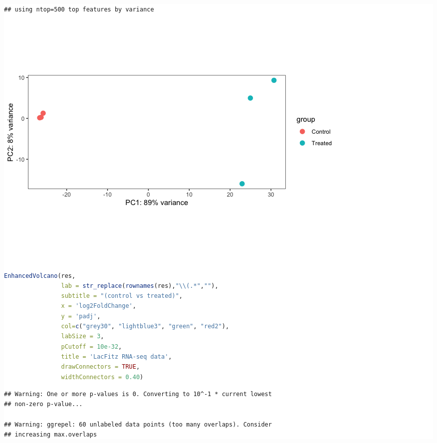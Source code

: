     ## using ntop=500 top features by variance

![](deseq2-rnaseq_files/figure-gfm/unnamed-chunk-7-2.png)

``` r
EnhancedVolcano(res,
                lab = str_replace(rownames(res),"\\(.*",""),
                subtitle = "(control vs treated)",
                x = 'log2FoldChange',
                y = 'padj',
                col=c("grey30", "lightblue3", "green", "red2"),
                labSize = 3,
                pCutoff = 10e-32,
                title = 'LacFitz RNA-seq data',
                drawConnectors = TRUE,
                widthConnectors = 0.40)
```

    ## Warning: One or more p-values is 0. Converting to 10^-1 * current lowest
    ## non-zero p-value...

    ## Warning: ggrepel: 60 unlabeled data points (too many overlaps). Consider
    ## increasing max.overlaps

